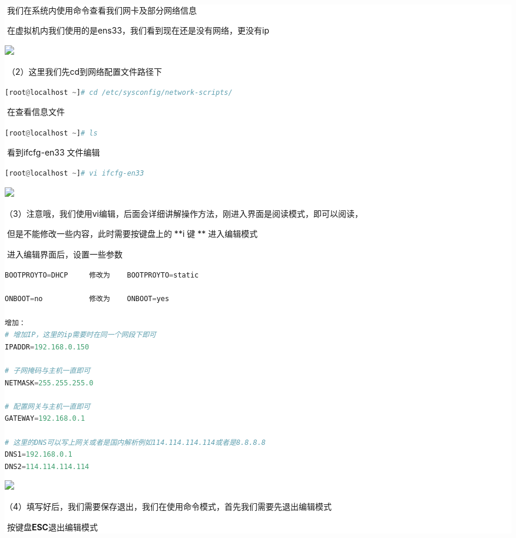​                 我们在系统内使用命令查看我们网卡及部分网络信息

​                 在虚拟机内我们使用的是ens33，我们看到现在还是没有网络，更没有ip

![](imgs/04_89.png)

​        （2）这里我们先cd到网络配置文件路径下

```python
[root@localhost ~]# cd /etc/sysconfig/network-scripts/
```

​                 在查看信息文件

```python
[root@localhost ~]# ls
```

​                 看到ifcfg-en33  文件编辑

```python
[root@localhost ~]# vi ifcfg-en33
```

![](imgs/04_90.png)

​        （3）注意哦，我们使用vi编辑，后面会详细讲解操作方法，刚进入界面是阅读模式，即可以阅读，

​                但是不能修改一些内容，此时需要按键盘上的       **i 键 **       进入编辑模式

​                进入编辑界面后，设置一些参数

```python
BOOTPROYTO=DHCP     修改为    BOOTPROYTO=static

ONBOOT=no           修改为    ONBOOT=yes

增加：
# 增加IP，这里的ip需要时在同一个网段下即可
IPADDR=192.168.0.150

# 子网掩码与主机一直即可
NETMASK=255.255.255.0

# 配置网关与主机一直即可
GATEWAY=192.168.0.1

# 这里的DNS可以写上网关或者是国内解析例如114.114.114.114或者是8.8.8.8
DNS1=192.168.0.1
DNS2=114.114.114.114
```

![](imgs/04_91.png)

​        （4）填写好后，我们需要保存退出，我们在使用命令模式，首先我们需要先退出编辑模式

​                 按键盘**ESC**退出编辑模式
